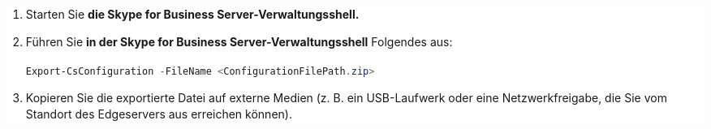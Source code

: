 1. Starten Sie **die Skype for Business Server-Verwaltungsshell.**
    
2. Führen Sie **in der Skype for Business Server-Verwaltungsshell** Folgendes aus:
    
   ```powershell
   Export-CsConfiguration -FileName <ConfigurationFilePath.zip>
   ```

3. Kopieren Sie die exportierte Datei auf externe Medien (z. B. ein USB-Laufwerk oder eine Netzwerkfreigabe, die Sie vom Standort des Edgeservers aus erreichen können).
    

